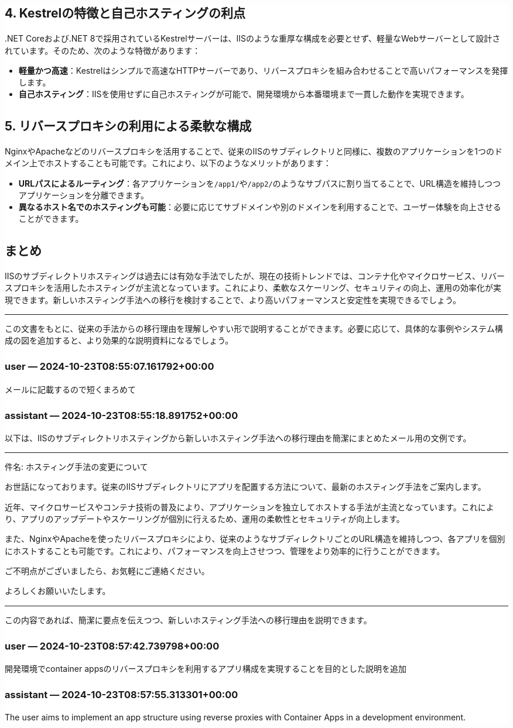 ## 4. Kestrelの特徴と自己ホスティングの利点
.NET Coreおよび.NET 8で採用されているKestrelサーバーは、IISのような重厚な構成を必要とせず、軽量なWebサーバーとして設計されています。そのため、次のような特徴があります：
- **軽量かつ高速**：Kestrelはシンプルで高速なHTTPサーバーであり、リバースプロキシを組み合わせることで高いパフォーマンスを発揮します。
- **自己ホスティング**：IISを使用せずに自己ホスティングが可能で、開発環境から本番環境まで一貫した動作を実現できます。

## 5. リバースプロキシの利用による柔軟な構成
NginxやApacheなどのリバースプロキシを活用することで、従来のIISのサブディレクトリと同様に、複数のアプリケーションを1つのドメイン上でホストすることも可能です。これにより、以下のようなメリットがあります：
- **URLパスによるルーティング**：各アプリケーションを`/app1/`や`/app2/`のようなサブパスに割り当てることで、URL構造を維持しつつアプリケーションを分離できます。
- **異なるホスト名でのホスティングも可能**：必要に応じてサブドメインや別のドメインを利用することで、ユーザー体験を向上させることができます。

## まとめ
IISのサブディレクトリホスティングは過去には有効な手法でしたが、現在の技術トレンドでは、コンテナ化やマイクロサービス、リバースプロキシを活用したホスティングが主流となっています。これにより、柔軟なスケーリング、セキュリティの向上、運用の効率化が実現できます。新しいホスティング手法への移行を検討することで、より高いパフォーマンスと安定性を実現できるでしょう。

---

この文書をもとに、従来の手法からの移行理由を理解しやすい形で説明することができます。必要に応じて、具体的な事例やシステム構成の図を追加すると、より効果的な説明資料になるでしょう。

### user — 2024-10-23T08:55:07.161792+00:00

メールに記載するので短くまろめて

### assistant — 2024-10-23T08:55:18.891752+00:00

以下は、IISのサブディレクトリホスティングから新しいホスティング手法への移行理由を簡潔にまとめたメール用の文例です。

---

件名: ホスティング手法の変更について

お世話になっております。従来のIISサブディレクトリにアプリを配置する方法について、最新のホスティング手法をご案内します。

近年、マイクロサービスやコンテナ技術の普及により、アプリケーションを独立してホストする手法が主流となっています。これにより、アプリのアップデートやスケーリングが個別に行えるため、運用の柔軟性とセキュリティが向上します。

また、NginxやApacheを使ったリバースプロキシにより、従来のようなサブディレクトリごとのURL構造を維持しつつ、各アプリを個別にホストすることも可能です。これにより、パフォーマンスを向上させつつ、管理をより効率的に行うことができます。

ご不明点がございましたら、お気軽にご連絡ください。

よろしくお願いいたします。

---

この内容であれば、簡潔に要点を伝えつつ、新しいホスティング手法への移行理由を説明できます。

### user — 2024-10-23T08:57:42.739798+00:00

開発環境でcontainer appsのリバースプロキシを利用するアプリ構成を実現することを目的とした説明を追加

### assistant — 2024-10-23T08:57:55.313301+00:00

The user aims to implement an app structure using reverse proxies with Container Apps in a development environment.
